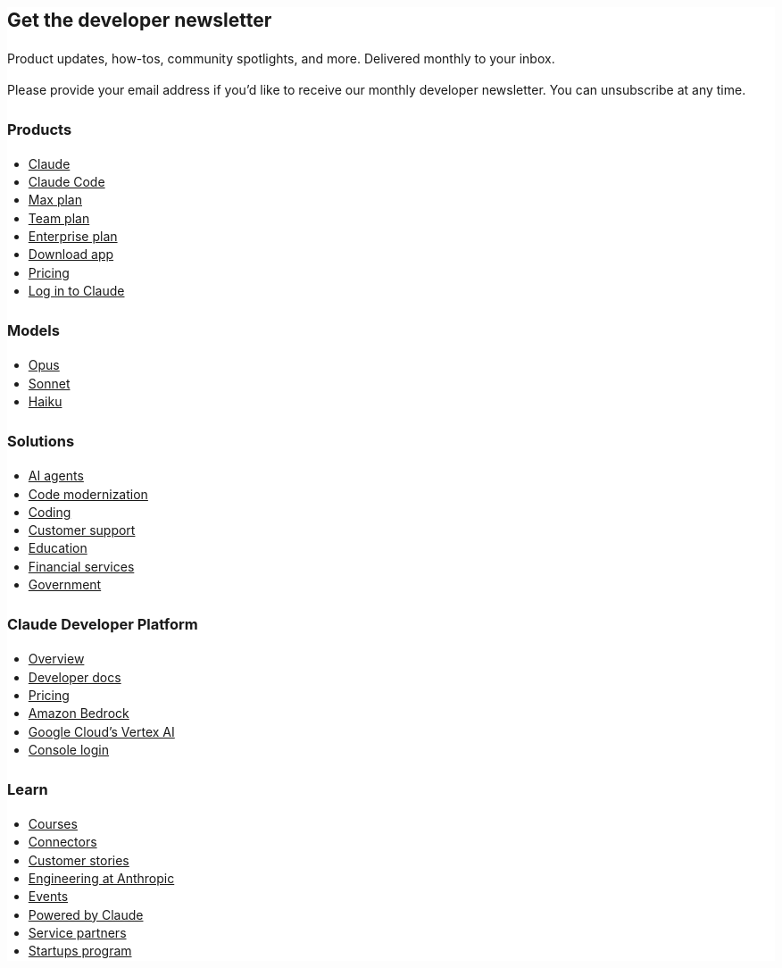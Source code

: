 ## Get the developer newsletter

Product updates, how-tos, community spotlights, and more. Delivered monthly to your inbox.

Please provide your email address if you’d like to receive our monthly developer newsletter. You can unsubscribe at any time.

[](/)

### Products

  * [Claude](https://claude.com/product/overview)
  * [Claude Code](https://claude.com/product/claude-code)
  * [Max plan](https://claude.com/pricing/max)
  * [Team plan](https://claude.com/pricing/team)
  * [Enterprise plan](https://claude.com/pricing/enterprise)
  * [Download app](https://claude.ai/download)
  * [Pricing](https://claude.com/pricing)
  * [Log in to Claude](https://claude.ai/)



### Models

  * [Opus](https://www.anthropic.com/claude/opus)
  * [Sonnet](https://www.anthropic.com/claude/sonnet)
  * [Haiku](https://www.anthropic.com/claude/haiku)



### Solutions

  * [AI agents](https://claude.com/solutions/agents)
  * [Code modernization](https://claude.com/solutions/code-modernization)
  * [Coding](https://claude.com/solutions/coding)
  * [Customer support](https://claude.com/solutions/customer-support)
  * [Education](https://claude.com/solutions/education)
  * [Financial services](https://claude.com/solutions/financial-services)
  * [Government](https://claude.com/solutions/government)



### Claude Developer Platform

  * [Overview](https://claude.com/platform/api)
  * [Developer docs](https://docs.claude.com/en/home)
  * [Pricing](https://claude.com/pricing#api)
  * [Amazon Bedrock](https://claude.com/partners/amazon-bedrock)
  * [Google Cloud’s Vertex AI](https://claude.com/partners/google-cloud-vertex-ai)
  * [Console login](http://console.anthropic.com/)



### Learn

  * [Courses](/learn)
  * [Connectors](https://claude.com/partners/mcp)
  * [Customer stories](https://claude.com/customers)
  * [Engineering at Anthropic](/engineering)
  * [Events](/events)
  * [Powered by Claude](https://claude.com/partners/powered-by-claude)
  * [Service partners](https://claude.com/partners/services)
  * [Startups program](https://claude.com/programs/startups)
